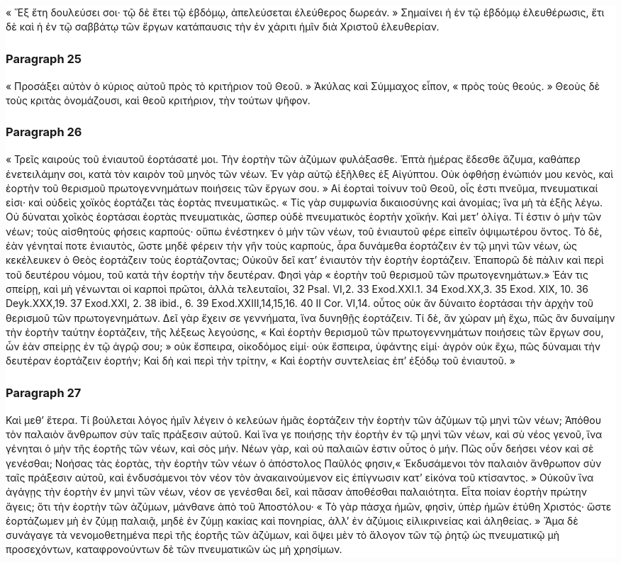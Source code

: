 <p>« Ἕξ ἔτη δουλεύσει σοι· τῷ δὲ ἔτει τῷ ἑβδόμῳ, ἀπελεύσεται ἐλεύθερος
                            δωρεάν. » Σημαίνει ἡ ἐν τῷ ἑβδόμῳ ἐλευθέρωσις, ἔτι δὲ καὶ ἡ ἐν τῷ
                            σαββάτῳ τῶν ἔργων κατάπαυσις τὴν ἐν χάριτι ἡμῖν διὰ Χριστοῦ
                            ἐλευθερίαν.</p>


### Paragraph 25

<p>« Προσάξει αὐτὸν ὁ κύριος αὐτοῦ πρὸς τὸ κριτήριον τοῦ Θεοῦ. » Ἀκύλας καὶ
                            Σύμμαχος εἶπον, « πρὸς τοὺς θεούς. » Θεοὺς δὲ τοὺς κριτὰς ὀνομάζουσι,
                            καὶ θεοῦ κριτήριον, τὴν τούτων ψῆφον.</p>


### Paragraph 26

<p>« Τρεῖς καιροὺς τοῦ ἐνιαυτοῦ ἑορτάσατέ μοι. Τὴν ἑορτὴν τῶν ἀζύμων
                            φυλάξασθε. Ἑπτὰ ἡμέρας ἔδεσθε ἄζυμα, καθάπερ ἐνετειλάμην σοι, κατὰ τὸν
                            καιρὸν τοῦ μηνὸς τῶν νέων. Ἐν γὰρ αὐτῷ ἐξῆλθες ἐξ Αἰγύπτου. Οὐκ ὀφθήσῃ
                            ἐνώπιόν μου κενὸς, καὶ ἑορτὴν τοῦ θερισμοῦ πρωτογεννημάτων ποιήσεις τῶν
                            ἔργων σου. » Αἱ ἑορταὶ τοίνυν τοῦ Θεοῦ, οἷς ἐστι πνεῦμα, πνευματικαί
                            εἰσι· καὶ οὐδεὶς χοϊκὸς ἑορτάζει τὰς ἑορτὰς πνευματικῶς. « Τίς γὰρ
                            συμφωνία δικαιοσύνης καὶ ἀνομίας; ἵνα μὴ τὰ ἐξῆς λέγω. Οὐ δύναται χοῖκὸς
                            ἑορτάσαι ἑορτὰς πνευματικὰς, ὥσπερ οὐδὲ πνευματικὸς ἑορτὴν χοϊκήν. Καὶ
                            μετʼ ὀλίγα. Τί ἐστιν ὁ μὴν τῶν νέων; τοὺς αἰσθητοὺς φήσεις καρπούς· οὕπω
                            ἐνέστηκεν ὁ μὴν τῶν νέων, τοῦ ἐνιαυτοῦ φέρε εἰπεῖν ὀψιμωτέρου ὄντος. Τὸ
                            δὲ, ἐὰν γένηταί ποτε ἐνιαυτὸς, ὥστε μηδὲ φέρειν τὴν γῆν τοὺς καρποὺς,
                            ἆρα δυνάμεθα ἑορτάζειν ἐν τῷ μηνὶ τῶν νέων, ὡς κεκέλευκεν ὁ Θεὸς
                            ἑορτάζειν τοὺς ἑορτάζοντας; Οὐκοῦν δεῖ κατʼ ἐνιαυτὸν τὴν ἑορτὴν
                            ἑορτάζειν. Ἐπαπορῶ δὲ πάλιν καὶ περὶ τοῦ δευτέρου νόμου, τοῦ κατὰ τὴν
                            ἑορτὴν τὴν δευτέραν. Φησὶ γὰρ « ἑορτὴν τοῦ θερισμοῦ τῶν πρωτογενημάτων.»
                            Ἐάν τις σπείρῃ, καὶ μὴ γένωνται οἱ καρποὶ πρῶτοι, ἀλλὰ τελευταῖοι, <note
                                type="footnote">32 Psal. VI,2. 33 Exod.XXI.1. 34 Exod.XX,3. 35 Exod.
                                XIX, 10. 36 Deyk.XXX,19. 37 Exod.XXI, 2. 38 ibid., 6. 39
                                Exod.XXIII,14,15,16. 40 II Cor. VI,14.</note>
                            <pb n="296"/> οὗτος οὐκ ἄν δύναιτο ἑορτάσαι τὴν ἀρχὴν τοῦ θερισμοῦ τῶν
                            πρωτογενημάτων. Δεῖ γὰρ ἔχειν σε γεννήματα, ἵνα δυνηθῇς ἑορτάζειν. Τί
                            δὲ, ἅν χώραν μὴ ἔχω, πῶς ἂν δυναίμην τὴν ἑορτὴν ταύτην ἑορτάζειν, τῆς
                            λέξεως λεγούσης, « Καὶ ἑορτὴν θερισμοῦ τῶν πρωτογεννημάτων ποιήσεις τῶν
                            ἔργων σου, ὦν ἐὰν σπείρῃς ἐν τῷ ἀγρῷ σου; » οὐκ ἔσπειρα, οἰκοδόμος εἰμί·
                            οὐκ ἔσπειρα, ὑφάντης εἰμί· ἀγρὀν οὐκ ἔχω, πῶς δύναμαι τὴν δευτέραν
                            ἑορτάζειν ἑορτήν; Καὶ δὴ καὶ περὶ τὴν τρίτην, « Καὶ ἑορτὴν συντελείας
                            ἐπʼ ἐξόδῳ τοῦ ἐνιαυτοῦ. »</p>


### Paragraph 27

<p>Καὶ μεθʼ ἕτερα. Τί βούλεται λόγος ἡμῖν λέγειν ὁ κελεύων ἡμᾶς ἑορτάζειν
                            τὴν ἑορτὴν τῶν ἀζύμων τῷ μηνὶ τῶν νέων; Ἀπόθου τὸν παλαιὸν ἅνθρωπον σὺν
                            ταῖς πράξεσιν αὐτοῦ. Καὶ ἵνα γε ποιήσῃς τὴν ἑορτὴν ἐν τῷ μηνὶ τῶν νέων,
                            καὶ σὺ νέος γενοῦ, ἵνα γένηται ὁ μὴν τῆς ἑορτῆς τῶν νέων, καὶ σὸς μήν.
                            Νέων γὰρ, καὶ οὐ παλαιῶν ἐστιν οὗτος ὁ μήν. Πῶς οὖν δεήσει νέον καὶ σὲ
                            γενέσθαι; Νοήσας τὰς ἑορτὰς, τὴν ἑορτὴν τῶν νέων ὁ ἀπόστολος Παῦλός
                            φησιν,« Ἐκδυσάμενοι τὸν παλαιὸν ἅνθρωπον σὺν ταῖς πράξεσιν αὐτοῦ, καὶ
                            ἐνδυσάμενοι τὸν νέον τὸν ἀνακαινούμενον εἰς ἐπίγνωσιν κατʼ εἰκόνα τοῦ
                            κτίσαντος. » Οὐκοῦν ἵνα ἀγάγῃς τὴν ἑορτὴν ἐν μηνὶ τῶν νέων, νέον σε
                            γενέσθαι δεῖ, καὶ πᾶσαν ἀποθέσθαι παλαιότητα. Εἶτα ποίαν ἑορτὴν πρώτην
                            ἄγεις; ὅτι τὴν ἑορτὴν τῶν ἀζύμων, μάνθανε ἀπὸ τοῦ Ἀποστόλου· « Τὸ γὰρ
                            πάσχα ἡμῶν, φησὶν, ὑπὲρ ἡμῶν ἐτύθη Χριστός· ὥστε ἑορτάζωμεν μὴ ἐν ζύμῃ
                            παλαιᾷ, μηδὲ ἐν ζύμῃ κακίας καὶ πονηρίας, ἀλλʼ ἐν ἀζύμοις εἰλικρινείας
                            καὶ ἀληθείας. » Ἅμα δὲ συνάγαγε τὰ νενομοθετημένα περὶ τῆς ἑορτῆς τῶν
                            ἀζύμων, καὶ ὅψει μὲν τὸ ἄλογον τῶν τῷ ῥητῷ ὡς πνευματικῷ μὴ προσεχόντων,
                            καταφρονούντων δὲ τῶν πνευματικῶν ὡς μὴ χρησίμων.</p>
